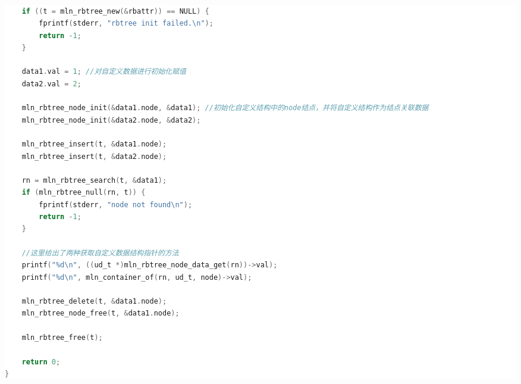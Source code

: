 ```c
    if ((t = mln_rbtree_new(&rbattr)) == NULL) {
        fprintf(stderr, "rbtree init failed.\n");
        return -1;
    }

    data1.val = 1; //对自定义数据进行初始化赋值
    data2.val = 2;

    mln_rbtree_node_init(&data1.node, &data1); //初始化自定义结构中的node结点，并将自定义结构作为结点关联数据
    mln_rbtree_node_init(&data2.node, &data2);

    mln_rbtree_insert(t, &data1.node);
    mln_rbtree_insert(t, &data2.node);

    rn = mln_rbtree_search(t, &data1);
    if (mln_rbtree_null(rn, t)) {
        fprintf(stderr, "node not found\n");
        return -1;
    }

    //这里给出了两种获取自定义数据结构指针的方法
    printf("%d\n", ((ud_t *)mln_rbtree_node_data_get(rn))->val);
    printf("%d\n", mln_container_of(rn, ud_t, node)->val);

    mln_rbtree_delete(t, &data1.node);
    mln_rbtree_node_free(t, &data1.node);

    mln_rbtree_free(t);

    return 0;
}
```

